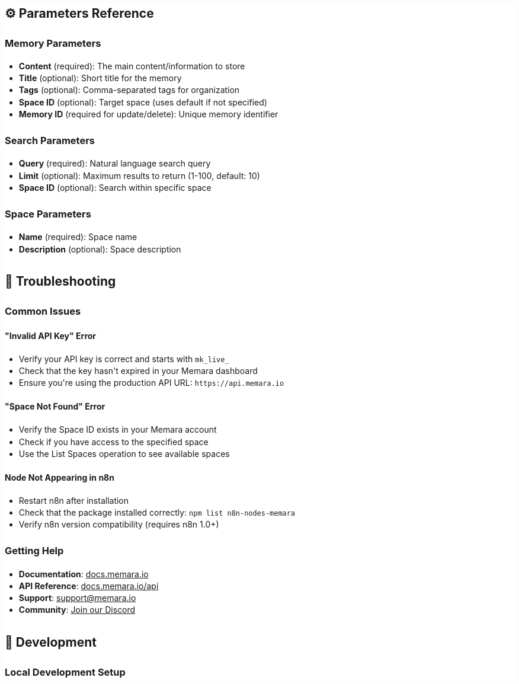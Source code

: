 ## ⚙️ Parameters Reference

### Memory Parameters

- **Content** (required): The main content/information to store
- **Title** (optional): Short title for the memory
- **Tags** (optional): Comma-separated tags for organization
- **Space ID** (optional): Target space (uses default if not specified)
- **Memory ID** (required for update/delete): Unique memory identifier

### Search Parameters

- **Query** (required): Natural language search query
- **Limit** (optional): Maximum results to return (1-100, default: 10)
- **Space ID** (optional): Search within specific space

### Space Parameters

- **Name** (required): Space name
- **Description** (optional): Space description

## 🐛 Troubleshooting

### Common Issues

#### "Invalid API Key" Error
- Verify your API key is correct and starts with `mk_live_`
- Check that the key hasn't expired in your Memara dashboard
- Ensure you're using the production API URL: `https://api.memara.io`

#### "Space Not Found" Error
- Verify the Space ID exists in your Memara account
- Check if you have access to the specified space
- Use the List Spaces operation to see available spaces

#### Node Not Appearing in n8n
- Restart n8n after installation
- Check that the package installed correctly: `npm list n8n-nodes-memara`
- Verify n8n version compatibility (requires n8n 1.0+)

### Getting Help

- **Documentation**: [docs.memara.io](https://docs.memara.io)
- **API Reference**: [docs.memara.io/api](https://docs.memara.io/api)
- **Support**: [support@memara.io](mailto:support@memara.io)
- **Community**: [Join our Discord](https://discord.gg/memara)

## 🧪 Development

### Local Development Setup
